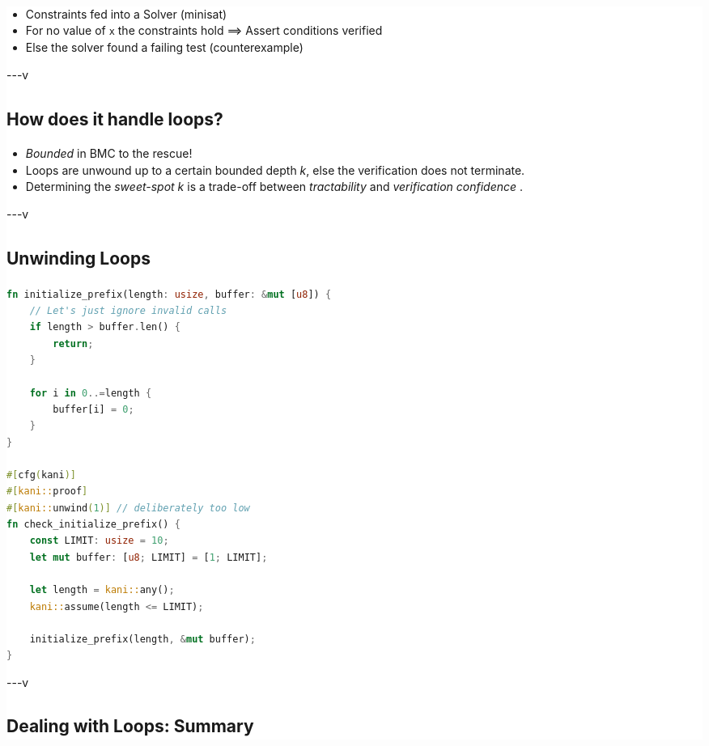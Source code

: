 - Constraints fed into a Solver (minisat)
- For no value of `x` the constraints hold $\implies$ Assert conditions verified
- Else the solver found a failing test (counterexample)



</pba-col>
</pba-cols>

---v

## How does it handle loops?

- _Bounded_ in BMC to the rescue!
- Loops are unwound up to a certain bounded depth $k$, else the verification does not terminate.
- Determining the _sweet-spot_ $k$ is a trade-off between _tractability_ and _verification confidence_ .

---v

## Unwinding Loops

```rust
fn initialize_prefix(length: usize, buffer: &mut [u8]) {
    // Let's just ignore invalid calls
    if length > buffer.len() {
        return;
    }

    for i in 0..=length {
        buffer[i] = 0;
    }
}

#[cfg(kani)]
#[kani::proof]
#[kani::unwind(1)] // deliberately too low
fn check_initialize_prefix() {
    const LIMIT: usize = 10;
    let mut buffer: [u8; LIMIT] = [1; LIMIT];

    let length = kani::any();
    kani::assume(length <= LIMIT);

    initialize_prefix(length, &mut buffer);
}
```



---v

## Dealing with Loops: Summary
